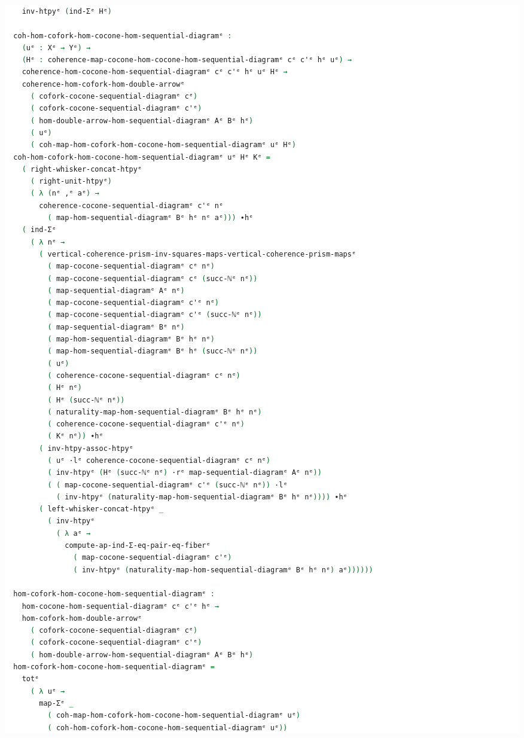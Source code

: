 ```agda
    inv-htpyᵉ (ind-Σᵉ Hᵉ)

  coh-hom-cofork-hom-cocone-hom-sequential-diagramᵉ :
    (uᵉ : Xᵉ → Yᵉ) →
    (Hᵉ : coherence-map-cocone-hom-cocone-hom-sequential-diagramᵉ cᵉ c'ᵉ hᵉ uᵉ) →
    coherence-hom-cocone-hom-sequential-diagramᵉ cᵉ c'ᵉ hᵉ uᵉ Hᵉ →
    coherence-hom-cofork-hom-double-arrowᵉ
      ( cofork-cocone-sequential-diagramᵉ cᵉ)
      ( cofork-cocone-sequential-diagramᵉ c'ᵉ)
      ( hom-double-arrow-hom-sequential-diagramᵉ Aᵉ Bᵉ hᵉ)
      ( uᵉ)
      ( coh-map-hom-cofork-hom-cocone-hom-sequential-diagramᵉ uᵉ Hᵉ)
  coh-hom-cofork-hom-cocone-hom-sequential-diagramᵉ uᵉ Hᵉ Kᵉ =
    ( right-whisker-concat-htpyᵉ
      ( right-unit-htpyᵉ)
      ( λ (nᵉ ,ᵉ aᵉ) →
        coherence-cocone-sequential-diagramᵉ c'ᵉ nᵉ
          ( map-hom-sequential-diagramᵉ Bᵉ hᵉ nᵉ aᵉ))) ∙hᵉ
    ( ind-Σᵉ
      ( λ nᵉ →
        ( vertical-coherence-prism-inv-squares-maps-vertical-coherence-prism-mapsᵉ
          ( map-cocone-sequential-diagramᵉ cᵉ nᵉ)
          ( map-cocone-sequential-diagramᵉ cᵉ (succ-ℕᵉ nᵉ))
          ( map-sequential-diagramᵉ Aᵉ nᵉ)
          ( map-cocone-sequential-diagramᵉ c'ᵉ nᵉ)
          ( map-cocone-sequential-diagramᵉ c'ᵉ (succ-ℕᵉ nᵉ))
          ( map-sequential-diagramᵉ Bᵉ nᵉ)
          ( map-hom-sequential-diagramᵉ Bᵉ hᵉ nᵉ)
          ( map-hom-sequential-diagramᵉ Bᵉ hᵉ (succ-ℕᵉ nᵉ))
          ( uᵉ)
          ( coherence-cocone-sequential-diagramᵉ cᵉ nᵉ)
          ( Hᵉ nᵉ)
          ( Hᵉ (succ-ℕᵉ nᵉ))
          ( naturality-map-hom-sequential-diagramᵉ Bᵉ hᵉ nᵉ)
          ( coherence-cocone-sequential-diagramᵉ c'ᵉ nᵉ)
          ( Kᵉ nᵉ)) ∙hᵉ
        ( inv-htpy-assoc-htpyᵉ
          ( uᵉ ·lᵉ coherence-cocone-sequential-diagramᵉ cᵉ nᵉ)
          ( inv-htpyᵉ (Hᵉ (succ-ℕᵉ nᵉ) ·rᵉ map-sequential-diagramᵉ Aᵉ nᵉ))
          ( ( map-cocone-sequential-diagramᵉ c'ᵉ (succ-ℕᵉ nᵉ)) ·lᵉ
            ( inv-htpyᵉ (naturality-map-hom-sequential-diagramᵉ Bᵉ hᵉ nᵉ)))) ∙hᵉ
        ( left-whisker-concat-htpyᵉ _
          ( inv-htpyᵉ
            ( λ aᵉ →
              compute-ap-ind-Σ-eq-pair-eq-fiberᵉ
                ( map-cocone-sequential-diagramᵉ c'ᵉ)
                ( inv-htpyᵉ (naturality-map-hom-sequential-diagramᵉ Bᵉ hᵉ nᵉ) aᵉ))))))

  hom-cofork-hom-cocone-hom-sequential-diagramᵉ :
    hom-cocone-hom-sequential-diagramᵉ cᵉ c'ᵉ hᵉ →
    hom-cofork-hom-double-arrowᵉ
      ( cofork-cocone-sequential-diagramᵉ cᵉ)
      ( cofork-cocone-sequential-diagramᵉ c'ᵉ)
      ( hom-double-arrow-hom-sequential-diagramᵉ Aᵉ Bᵉ hᵉ)
  hom-cofork-hom-cocone-hom-sequential-diagramᵉ =
    totᵉ
      ( λ uᵉ →
        map-Σᵉ _
          ( coh-map-hom-cofork-hom-cocone-hom-sequential-diagramᵉ uᵉ)
          ( coh-hom-cofork-hom-cocone-hom-sequential-diagramᵉ uᵉ))
```
